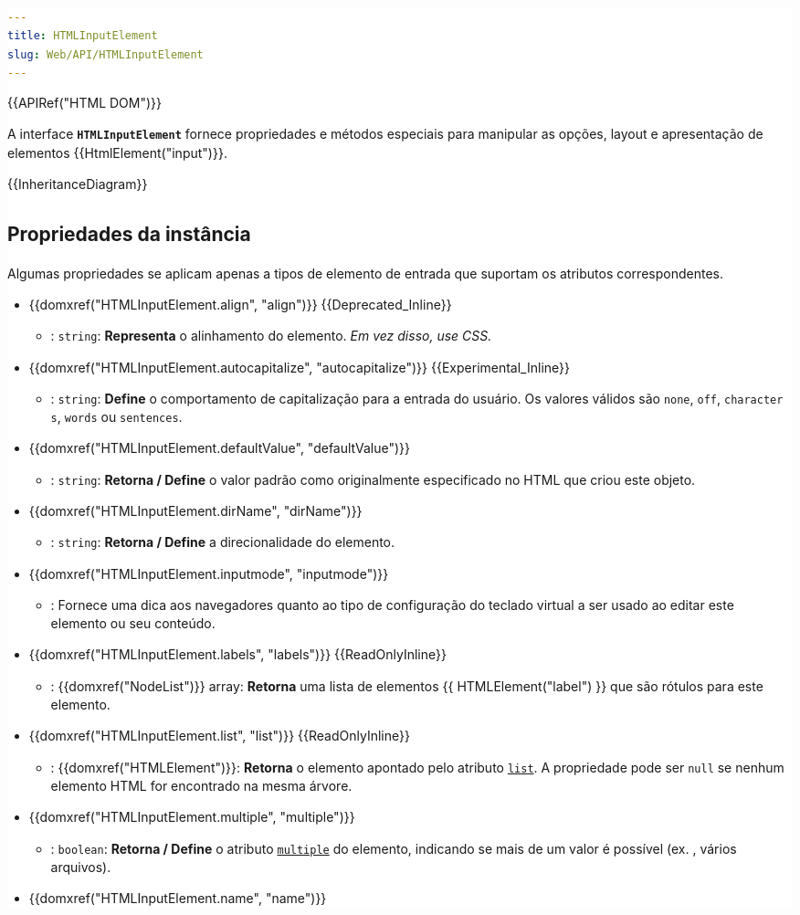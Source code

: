 ```yaml
---
title: HTMLInputElement
slug: Web/API/HTMLInputElement
---
```


{{APIRef("HTML DOM")}}

A interface **`HTMLInputElement`** fornece propriedades e métodos especiais para manipular as opções, layout e apresentação de elementos {{HtmlElement("input")}}.

{{InheritanceDiagram}}

## Propriedades da instância

Algumas propriedades se aplicam apenas a tipos de elemento de entrada que suportam os atributos correspondentes.

- {{domxref("HTMLInputElement.align", "align")}} {{Deprecated_Inline}}

  - : `string`: **Representa** o alinhamento do elemento. _Em vez disso, use CSS._

- {{domxref("HTMLInputElement.autocapitalize", "autocapitalize")}} {{Experimental_Inline}}

  - : `string`: **Define** o comportamento de capitalização para a entrada do usuário. Os valores válidos são `none`, `off`, `characters`, `words` ou `sentences`.

- {{domxref("HTMLInputElement.defaultValue", "defaultValue")}}

  - : `string`: **Retorna / Define** o valor padrão como originalmente especificado no HTML que criou este objeto.

- {{domxref("HTMLInputElement.dirName", "dirName")}}

  - : `string`: **Retorna / Define** a direcionalidade do elemento.

- {{domxref("HTMLInputElement.inputmode", "inputmode")}}

  - : Fornece uma dica aos navegadores quanto ao tipo de configuração do teclado virtual a ser usado ao editar este elemento ou seu conteúdo.

- {{domxref("HTMLInputElement.labels", "labels")}} {{ReadOnlyInline}}

  - : {{domxref("NodeList")}} array: **Retorna** uma lista de elementos {{ HTMLElement("label") }} que são rótulos para este elemento.

- {{domxref("HTMLInputElement.list", "list")}} {{ReadOnlyInline}}

  - : {{domxref("HTMLElement")}}: **Retorna** o elemento apontado pelo atributo [`list`](/pt-BR/docs/Web/HTML/Element/Input#list). A propriedade pode ser `null` se nenhum elemento HTML for encontrado na mesma árvore.

- {{domxref("HTMLInputElement.multiple", "multiple")}}

  - : `boolean`: **Retorna / Define** o atributo [`multiple`](/pt-BR/docs/Web/HTML/Element/Input#multiple) do elemento, indicando se mais de um valor é possível (ex. , vários arquivos).

- {{domxref("HTMLInputElement.name", "name")}}
